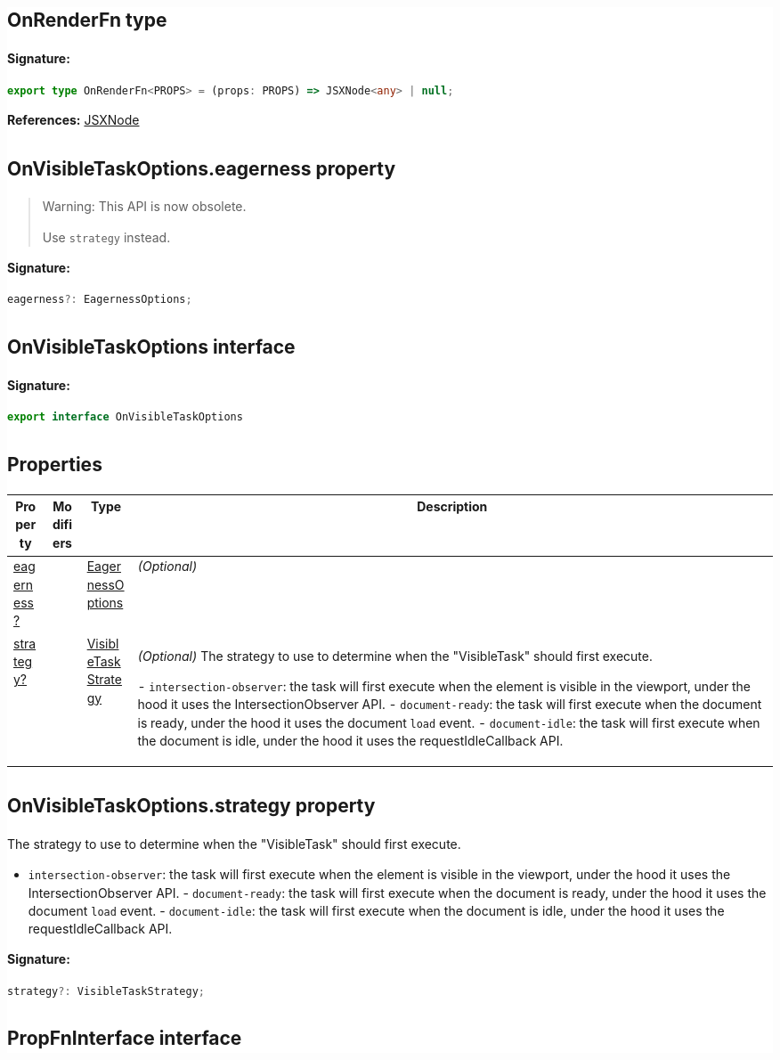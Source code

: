 ## OnRenderFn type

**Signature:**

```typescript
export type OnRenderFn<PROPS> = (props: PROPS) => JSXNode<any> | null;
```

**References:** [JSXNode](./qwik.jsxnode.md)

## OnVisibleTaskOptions.eagerness property

> Warning: This API is now obsolete.
>
> Use `strategy` instead.

**Signature:**

```typescript
eagerness?: EagernessOptions;
```

## OnVisibleTaskOptions interface

**Signature:**

```typescript
export interface OnVisibleTaskOptions
```

## Properties

| Property                                               | Modifiers | Type                                                 | Description                                                                                                                                                                                                                                                                                                                                                                                                                                                                                                                                                              |
| ------------------------------------------------------ | --------- | ---------------------------------------------------- | ------------------------------------------------------------------------------------------------------------------------------------------------------------------------------------------------------------------------------------------------------------------------------------------------------------------------------------------------------------------------------------------------------------------------------------------------------------------------------------------------------------------------------------------------------------------------ |
| [eagerness?](./qwik.onvisibletaskoptions.eagerness.md) |           | [EagernessOptions](./qwik.eagernessoptions.md)       | _(Optional)_                                                                                                                                                                                                                                                                                                                                                                                                                                                                                                                                                             |
| [strategy?](./qwik.onvisibletaskoptions.strategy.md)   |           | [VisibleTaskStrategy](./qwik.visibletaskstrategy.md) | <p>_(Optional)_ The strategy to use to determine when the "VisibleTask" should first execute.</p><p>- <code>intersection-observer</code>: the task will first execute when the element is visible in the viewport, under the hood it uses the IntersectionObserver API. - <code>document-ready</code>: the task will first execute when the document is ready, under the hood it uses the document <code>load</code> event. - <code>document-idle</code>: the task will first execute when the document is idle, under the hood it uses the requestIdleCallback API.</p> |

## OnVisibleTaskOptions.strategy property

The strategy to use to determine when the "VisibleTask" should first execute.

- `intersection-observer`: the task will first execute when the element is visible in the viewport, under the hood it uses the IntersectionObserver API. - `document-ready`: the task will first execute when the document is ready, under the hood it uses the document `load` event. - `document-idle`: the task will first execute when the document is idle, under the hood it uses the requestIdleCallback API.

**Signature:**

```typescript
strategy?: VisibleTaskStrategy;
```

## PropFnInterface interface
